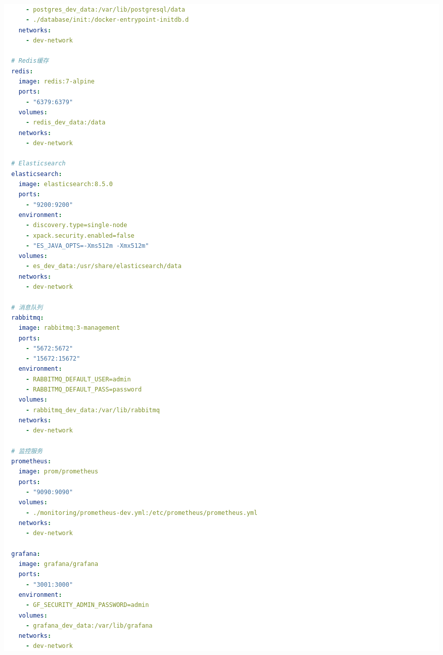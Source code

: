 ```yaml
      - postgres_dev_data:/var/lib/postgresql/data
      - ./database/init:/docker-entrypoint-initdb.d
    networks:
      - dev-network

  # Redis缓存
  redis:
    image: redis:7-alpine
    ports:
      - "6379:6379"
    volumes:
      - redis_dev_data:/data
    networks:
      - dev-network

  # Elasticsearch
  elasticsearch:
    image: elasticsearch:8.5.0
    ports:
      - "9200:9200"
    environment:
      - discovery.type=single-node
      - xpack.security.enabled=false
      - "ES_JAVA_OPTS=-Xms512m -Xmx512m"
    volumes:
      - es_dev_data:/usr/share/elasticsearch/data
    networks:
      - dev-network

  # 消息队列
  rabbitmq:
    image: rabbitmq:3-management
    ports:
      - "5672:5672"
      - "15672:15672"
    environment:
      - RABBITMQ_DEFAULT_USER=admin
      - RABBITMQ_DEFAULT_PASS=password
    volumes:
      - rabbitmq_dev_data:/var/lib/rabbitmq
    networks:
      - dev-network

  # 监控服务
  prometheus:
    image: prom/prometheus
    ports:
      - "9090:9090"
    volumes:
      - ./monitoring/prometheus-dev.yml:/etc/prometheus/prometheus.yml
    networks:
      - dev-network

  grafana:
    image: grafana/grafana
    ports:
      - "3001:3000"
    environment:
      - GF_SECURITY_ADMIN_PASSWORD=admin
    volumes:
      - grafana_dev_data:/var/lib/grafana
    networks:
      - dev-network
```